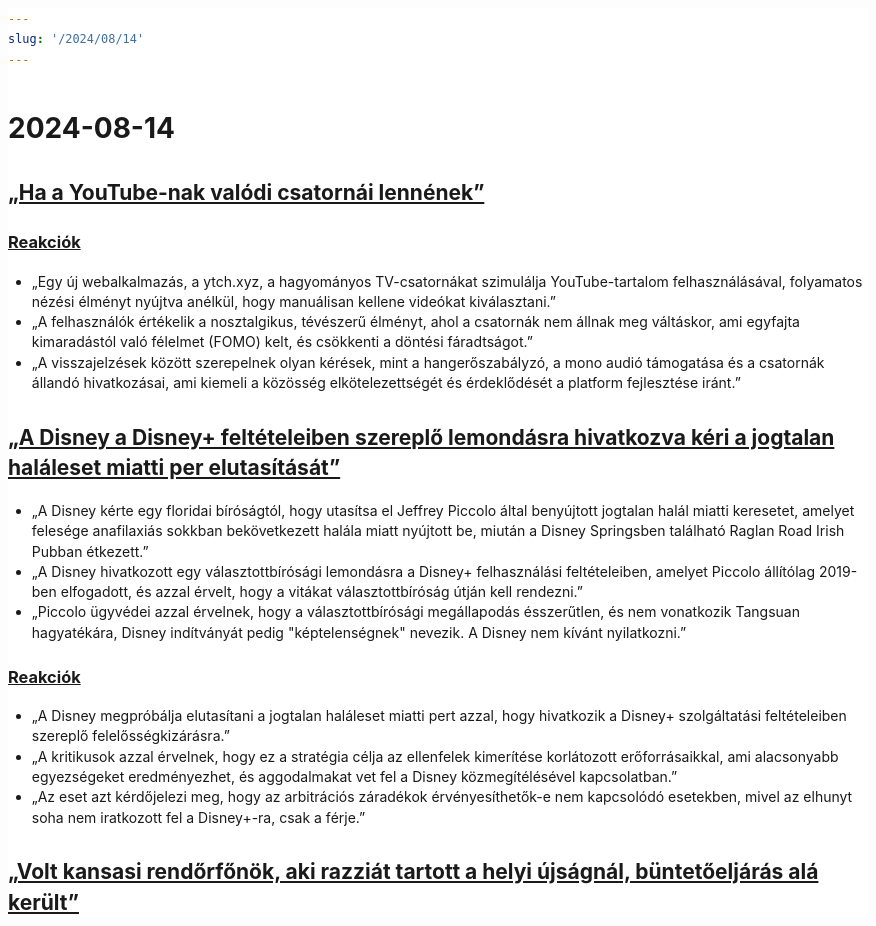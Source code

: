 ```yaml
---
slug: '/2024/08/14'
---
```


# 2024-08-14

## [„Ha a YouTube-nak valódi csatornái lennének”](https://ytch.xyz)

### [Reakciók](https://news.ycombinator.com/item?id=41247023)

- „Egy új webalkalmazás, a ytch.xyz, a hagyományos TV-csatornákat szimulálja YouTube-tartalom felhasználásával, folyamatos nézési élményt nyújtva anélkül, hogy manuálisan kellene videókat kiválasztani.”
- „A felhasználók értékelik a nosztalgikus, tévészerű élményt, ahol a csatornák nem állnak meg váltáskor, ami egyfajta kimaradástól való félelmet (FOMO) kelt, és csökkenti a döntési fáradtságot.”
- „A visszajelzések között szerepelnek olyan kérések, mint a hangerőszabályzó, a mono audió támogatása és a csatornák állandó hivatkozásai, ami kiemeli a közösség elkötelezettségét és érdeklődését a platform fejlesztése iránt.”

## [„A Disney a Disney+ feltételeiben szereplő lemondásra hivatkozva kéri a jogtalan haláleset miatti per elutasítását”](https://wdwnt.com/2024/08/disney-dismissal-wrongful-death-lawsuit/)

- „A Disney kérte egy floridai bíróságtól, hogy utasítsa el Jeffrey Piccolo által benyújtott jogtalan halál miatti keresetet, amelyet felesége anafilaxiás sokkban bekövetkezett halála miatt nyújtott be, miután a Disney Springsben található Raglan Road Irish Pubban étkezett.”
- „A Disney hivatkozott egy választottbírósági lemondásra a Disney+ felhasználási feltételeiben, amelyet Piccolo állítólag 2019-ben elfogadott, és azzal érvelt, hogy a vitákat választottbíróság útján kell rendezni.”
- „Piccolo ügyvédei azzal érvelnek, hogy a választottbírósági megállapodás ésszerűtlen, és nem vonatkozik Tangsuan hagyatékára, Disney indítványát pedig "képtelenségnek" nevezik. A Disney nem kívánt nyilatkozni.”

### [Reakciók](https://news.ycombinator.com/item?id=41242400)

- „A Disney megpróbálja elutasítani a jogtalan haláleset miatti pert azzal, hogy hivatkozik a Disney+ szolgáltatási feltételeiben szereplő felelősségkizárásra.”
- „A kritikusok azzal érvelnek, hogy ez a stratégia célja az ellenfelek kimerítése korlátozott erőforrásaikkal, ami alacsonyabb egyezségeket eredményezhet, és aggodalmakat vet fel a Disney közmegítélésével kapcsolatban.”
- „Az eset azt kérdőjelezi meg, hogy az arbitrációs záradékok érvényesíthetők-e nem kapcsolódó esetekben, mivel az elhunyt soha nem iratkozott fel a Disney+-ra, csak a férje.”

## [„Volt kansasi rendőrfőnök, aki razziát tartott a helyi újságnál, büntetőeljárás alá került”](https://www.theguardian.com/us-news/article/2024/aug/13/marion-county-police-newspaper-raid-charges)
